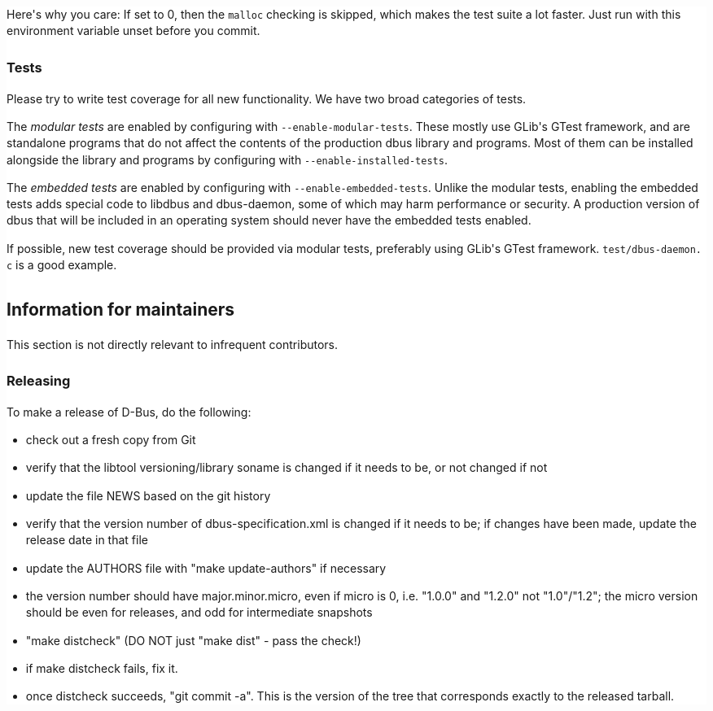   Here's why you care: If set to 0, then the `malloc` checking is skipped,
  which makes the test suite a lot faster. Just run with this
  environment variable unset before you commit.

### Tests

Please try to write test coverage for all new functionality.
We have two broad categories of tests.

The *modular tests* are enabled by configuring with
`--enable-modular-tests`. These mostly use GLib's GTest framework,
and are standalone programs that do not affect the contents of the
production dbus library and programs. Most of them can be installed
alongside the library and programs by configuring with
`--enable-installed-tests`.

The *embedded tests* are enabled by configuring with
`--enable-embedded-tests`. Unlike the modular tests, enabling the
embedded tests adds special code to libdbus and dbus-daemon, some of
which may harm performance or security. A production version of dbus
that will be included in an operating system should never have the
embedded tests enabled.

If possible, new test coverage should be provided via modular tests,
preferably using GLib's GTest framework. `test/dbus-daemon.c` is a good
example.

## Information for maintainers

This section is not directly relevant to infrequent contributors.

### Releasing

To make a release of D-Bus, do the following:

 - check out a fresh copy from Git

 - verify that the libtool versioning/library soname is
   changed if it needs to be, or not changed if not

 - update the file NEWS based on the git history

 - verify that the version number of dbus-specification.xml is
   changed if it needs to be; if changes have been made, update the
   release date in that file

 - update the AUTHORS file with "make update-authors" if necessary

 - the version number should have major.minor.micro, even
   if micro is 0, i.e. "1.0.0" and "1.2.0" not "1.0"/"1.2"; the micro
   version should be even for releases, and odd for intermediate snapshots

 - "make distcheck" (DO NOT just "make dist" - pass the check!)

 - if make distcheck fails, fix it.

 - once distcheck succeeds, "git commit -a".  This is the version
   of the tree that corresponds exactly to the released tarball.
